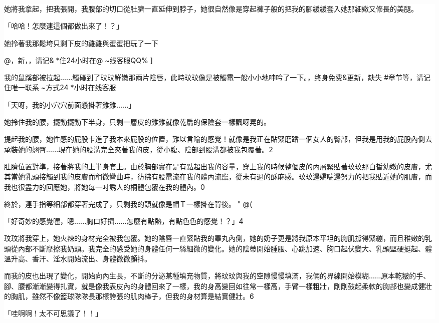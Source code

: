 


她將我拿起，把我張開，我腹部的切口從肚臍一直延伸到脖子，她很自然像是穿起褲子般的把我的腳緩緩套入她那細嫩又修長的美腿。



「哈哈！怎麼連這個都做出來了！？」





她拎著我那鬆垮只剩下皮的雞雞與蛋蛋把玩了一下

@，新，，请记& *住24小时在@ ~线客服QQ% ]





我的鼠蹊部被拉起......觸碰到了玟玟鮮嫩那兩片陰唇，此時玟玟像是被觸電一般小小地呻吟了一下。，终身免费&更新，缺失 #章节等，请记住唯一联系 ~方式24 *小时在线客服





「天呀，我的小穴穴前面懸掛著雞雞......」







她拎住我的腰，擺動擺動下半身，只剩一層皮的雞雞就像乾扁的保險套一樣飄呀晃的。





提起我的腰，她性感的屁股卡進了我本來屁股的位置，難以言喻的感覺！就像是我正在貼緊磨蹭一個女人的臀部，但我是用我的屁股內側去承裝她的翹臀......現在她的股溝完全夾著我的皮，從小腹、陰部到股溝都被我包覆著。2





肚臍位置對準，接著將我的上半身套上。由於胸部實在是有點超出我的容量，穿上我的時候整個皮的內層緊貼著玟玟那白皙幼嫩的皮膚，尤其當她乳頭接觸到我的皮膚而稍微彎曲時，彷彿有股電流在我的體內流竄，從未有過的酥麻感。玟玟邊嬌喘邊努力的把我貼近她的肌膚，而我也很盡力的回應她，將她每一吋誘人的桐體包覆在我的體內。0



終於，連手指等細部都穿著完成了，只剩我的頭就像是帽Ｔ一樣掛在背後。 " @(





「好奇妙的感覺喔，嗯......胸口好擠......怎麼有點熱，有點色色的感覺！？」4



玟玟將我穿上，她火辣的身材完全被我包覆。她的陰唇一直緊貼我的睪丸內側，她的奶子更是將我原本平坦的胸肌撐得緊繃，而且稚嫩的乳頭從內部不斷摩擦我奶頭。我完全的感受她的身體任何一絲細微的變化。她的陰蒂開始腫脹、心跳加速、胸口起伏變大、乳頭堅硬挺起、體溫升高、香汗、淫水開始流出、身體微微顫抖。



而我的皮也出現了變化，開始向內生長，不斷的分泌某種填充物質，將玟玟與我的空隙慢慢填滿，我倆的界線開始模糊......原本乾皺的手、腳、腰都漸漸變得扎實，就是像我表皮內的身體回來了一樣，我的身高變回如往常一樣高，手臂一樣粗壯，剛剛鼓起柔軟的胸部也變成健壯的胸肌，雖然不像籃球隊隊長那樣誇張的肌肉棒子，但我的身材算是結實健壯。6







「哇啊啊！太不可思議了！！」

